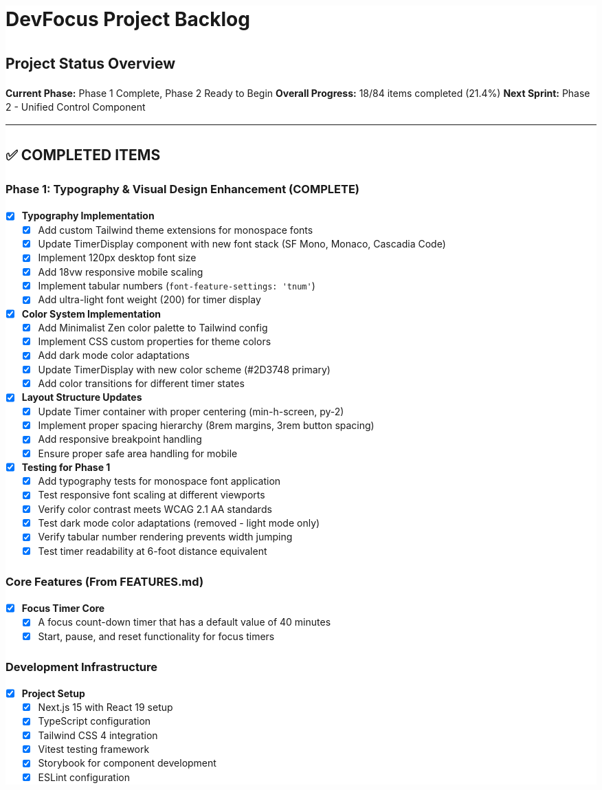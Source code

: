 # DevFocus Project Backlog

## Project Status Overview

**Current Phase:** Phase 1 Complete, Phase 2 Ready to Begin
**Overall Progress:** 18/84 items completed (21.4%)
**Next Sprint:** Phase 2 - Unified Control Component

---

## ✅ COMPLETED ITEMS

### Phase 1: Typography & Visual Design Enhancement (COMPLETE)
- [x] **Typography Implementation**
  - [x] Add custom Tailwind theme extensions for monospace fonts
  - [x] Update TimerDisplay component with new font stack (SF Mono, Monaco, Cascadia Code)
  - [x] Implement 120px desktop font size
  - [x] Add 18vw responsive mobile scaling
  - [x] Implement tabular numbers (`font-feature-settings: 'tnum'`)
  - [x] Add ultra-light font weight (200) for timer display

- [x] **Color System Implementation**
  - [x] Add Minimalist Zen color palette to Tailwind config
  - [x] Implement CSS custom properties for theme colors
  - [x] Add dark mode color adaptations
  - [x] Update TimerDisplay with new color scheme (#2D3748 primary)
  - [x] Add color transitions for different timer states

- [x] **Layout Structure Updates**
  - [x] Update Timer container with proper centering (min-h-screen, py-2)
  - [x] Implement proper spacing hierarchy (8rem margins, 3rem button spacing)
  - [x] Add responsive breakpoint handling
  - [x] Ensure proper safe area handling for mobile

- [x] **Testing for Phase 1**
  - [x] Add typography tests for monospace font application
  - [x] Test responsive font scaling at different viewports
  - [x] Verify color contrast meets WCAG 2.1 AA standards
  - [x] Test dark mode color adaptations (removed - light mode only)
  - [x] Verify tabular number rendering prevents width jumping
  - [x] Test timer readability at 6-foot distance equivalent

### Core Features (From FEATURES.md)
- [x] **Focus Timer Core**
  - [x] A focus count-down timer that has a default value of 40 minutes
  - [x] Start, pause, and reset functionality for focus timers

### Development Infrastructure
- [x] **Project Setup**
  - [x] Next.js 15 with React 19 setup
  - [x] TypeScript configuration
  - [x] Tailwind CSS 4 integration
  - [x] Vitest testing framework
  - [x] Storybook for component development
  - [x] ESLint configuration
